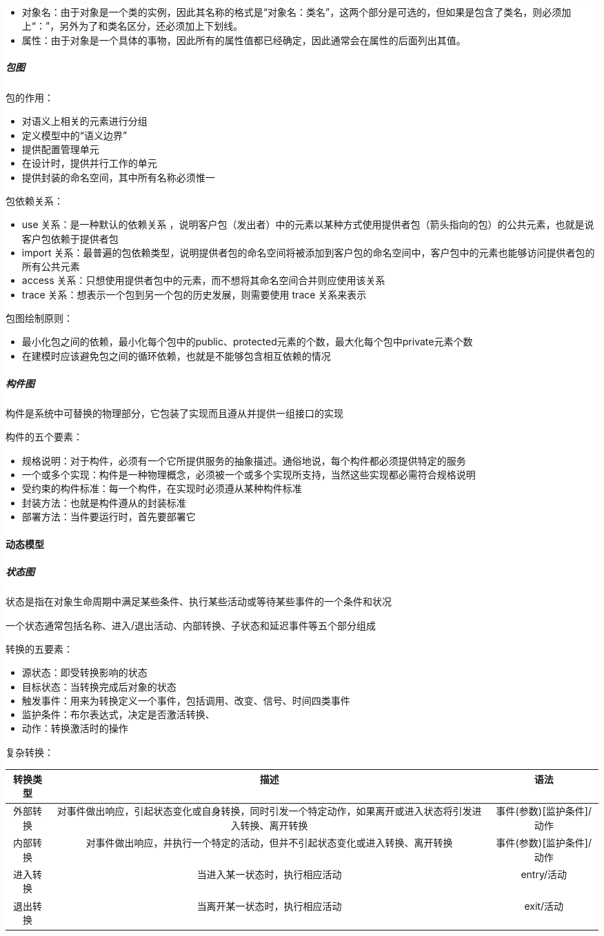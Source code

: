 - 对象名：由于对象是一个类的实例，因此其名称的格式是“对象名：类名”，这两个部分是可选的，但如果是包含了类名，则必须加上“：”，另外为了和类名区分，还必须加上下划线。
- 属性：由于对象是一个具体的事物，因此所有的属性值都已经确定，因此通常会在属性的后面列出其值。

##### 包图

包的作用： 

- 对语义上相关的元素进行分组
- 定义模型中的“语义边界”
- 提供配置管理单元
- 在设计时，提供并行工作的单元
- 提供封装的命名空间，其中所有名称必须惟一 

包依赖关系：

- use 关系：是一种默认的依赖关系 ，说明客户包（发出者）中的元素以某种方式使用提供者包（箭头指向的包）的公共元素，也就是说客户包依赖于提供者包 
- import 关系：最普遍的包依赖类型，说明提供者包的命名空间将被添加到客户包的命名空间中，客户包中的元素也能够访问提供者包的所有公共元素 
- access 关系：只想使用提供者包中的元素，而不想将其命名空间合并则应使用该关系
- trace 关系：想表示一个包到另一个包的历史发展，则需要使用 trace 关系来表示 

包图绘制原则：

- 最小化包之间的依赖，最小化每个包中的public、protected元素的个数，最大化每个包中private元素个数 
- 在建模时应该避免包之间的循环依赖，也就是不能够包含相互依赖的情况

##### 构件图

构件是系统中可替换的物理部分，它包装了实现而且遵从并提供一组接口的实现

构件的五个要素：

- 规格说明：对于构件，必须有一个它所提供服务的抽象描述。通俗地说，每个构件都必须提供特定的服务
- 一个或多个实现：构件是一种物理概念，必须被一个或多个实现所支持，当然这些实现都必需符合规格说明
- 受约束的构件标准：每一个构件，在实现时必须遵从某种构件标准
- 封装方法：也就是构件遵从的封装标准
- 部署方法：当件要运行时，首先要部署它

#### 动态模型

##### 状态图

状态是指在对象生命周期中满足某些条件、执行某些活动或等待某些事件的一个条件和状况 

一个状态通常包括名称、进入/退出活动、内部转换、子状态和延迟事件等五个部分组成

转换的五要素：

- 源状态：即受转换影响的状态
- 目标状态：当转换完成后对象的状态 
- 触发事件：用来为转换定义一个事件，包括调用、改变、信号、时间四类事件
- 监护条件：布尔表达式，决定是否激活转换、
- 动作：转换激活时的操作

复杂转换：

| 转换类型 |                             描述                             |           语法            |
| :------: | :----------------------------------------------------------: | :-----------------------: |
| 外部转换 | 对事件做出响应，引起状态变化或自身转换，同时引发一个特定动作，如果离开或进入状态将引发进入转换、离开转换 | 事件(参数)[监护条件]/动作 |
| 内部转换 | 对事件做出响应，并执行一个特定的活动，但并不引起状态变化或进入转换、离开转换 | 事件(参数)[监护条件]/动作 |
| 进入转换 |                当进入某一状态时，执行相应活动                |        entry/活动         |
| 退出转换 |                当离开某一状态时，执行相应活动                |         exit/活动         |
